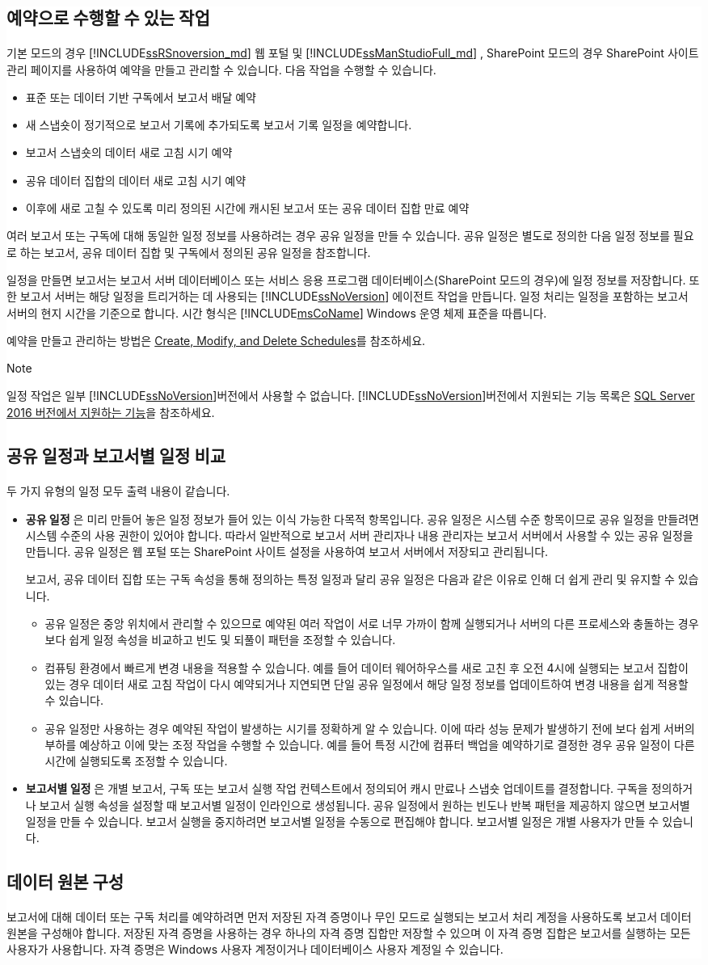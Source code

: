 ##  <a name="bkmk_whatyoucando"></a> 예약으로 수행할 수 있는 작업  
 기본 모드의 경우 [!INCLUDE[ssRSnoversion_md](../../includes/ssrsnoversion-md.md)] 웹 포털 및 [!INCLUDE[ssManStudioFull_md](../../includes/ssmanstudiofull-md.md)] , SharePoint 모드의 경우 SharePoint 사이트 관리 페이지를 사용하여 예약을 만들고 관리할 수 있습니다. 다음 작업을 수행할 수 있습니다.  
  
-   표준 또는 데이터 기반 구독에서 보고서 배달 예약  
  
-   새 스냅숏이 정기적으로 보고서 기록에 추가되도록 보고서 기록 일정을 예약합니다.  
  
-   보고서 스냅숏의 데이터 새로 고침 시기 예약  
  
-   공유 데이터 집합의 데이터 새로 고침 시기 예약  
  
-   이후에 새로 고칠 수 있도록 미리 정의된 시간에 캐시된 보고서 또는 공유 데이터 집합 만료 예약  
  
 여러 보고서 또는 구독에 대해 동일한 일정 정보를 사용하려는 경우 공유 일정을 만들 수 있습니다. 공유 일정은 별도로 정의한 다음 일정 정보를 필요로 하는 보고서, 공유 데이터 집합 및 구독에서 정의된 공유 일정을 참조합니다.  
  
 일정을 만들면 보고서는 보고서 서버 데이터베이스 또는 서비스 응용 프로그램 데이터베이스(SharePoint 모드의 경우)에 일정 정보를 저장합니다. 또한 보고서 서버는 해당 일정을 트리거하는 데 사용되는 [!INCLUDE[ssNoVersion](../../includes/ssnoversion-md.md)] 에이전트 작업을 만듭니다. 일정 처리는 일정을 포함하는 보고서 서버의 현지 시간을 기준으로 합니다. 시간 형식은 [!INCLUDE[msCoName](../../includes/msconame-md.md)] Windows 운영 체제 표준을 따릅니다.  
  
 예약을 만들고 관리하는 방법은 [Create, Modify, and Delete Schedules](../../reporting-services/subscriptions/create-modify-and-delete-schedules.md)를 참조하세요.  
  
> [!NOTE]  
>  일정 작업은 일부 [!INCLUDE[ssNoVersion](../../includes/ssnoversion-md.md)]버전에서 사용할 수 없습니다. [!INCLUDE[ssNoVersion](../../includes/ssnoversion-md.md)]버전에서 지원되는 기능 목록은 [SQL Server 2016 버전에서 지원하는 기능](http://msdn.microsoft.com/library/22ad82d7-860c-43d3-b77a-77fb9eec5454)을 참조하세요.  
  
##  <a name="bkmk_compare"></a> 공유 일정과 보고서별 일정 비교  
 두 가지 유형의 일정 모두 출력 내용이 같습니다.  
  
-   **공유 일정** 은 미리 만들어 놓은 일정 정보가 들어 있는 이식 가능한 다목적 항목입니다. 공유 일정은 시스템 수준 항목이므로 공유 일정을 만들려면 시스템 수준의 사용 권한이 있어야 합니다. 따라서 일반적으로 보고서 서버 관리자나 내용 관리자는 보고서 서버에서 사용할 수 있는 공유 일정을 만듭니다. 공유 일정은 웹 포털 또는 SharePoint 사이트 설정을 사용하여 보고서 서버에서 저장되고 관리됩니다.  
  
     보고서, 공유 데이터 집합 또는 구독 속성을 통해 정의하는 특정 일정과 달리 공유 일정은 다음과 같은 이유로 인해 더 쉽게 관리 및 유지할 수 있습니다.  
  
    -   공유 일정은 중앙 위치에서 관리할 수 있으므로 예약된 여러 작업이 서로 너무 가까이 함께 실행되거나 서버의 다른 프로세스와 충돌하는 경우 보다 쉽게 일정 속성을 비교하고 빈도 및 되풀이 패턴을 조정할 수 있습니다.  
  
    -   컴퓨팅 환경에서 빠르게 변경 내용을 적용할 수 있습니다. 예를 들어 데이터 웨어하우스를 새로 고친 후 오전 4시에 실행되는 보고서 집합이 있는 경우 데이터 새로 고침 작업이 다시 예약되거나 지연되면 단일 공유 일정에서 해당 일정 정보를 업데이트하여 변경 내용을 쉽게 적용할 수 있습니다.  
  
    -   공유 일정만 사용하는 경우 예약된 작업이 발생하는 시기를 정확하게 알 수 있습니다. 이에 따라 성능 문제가 발생하기 전에 보다 쉽게 서버의 부하를 예상하고 이에 맞는 조정 작업을 수행할 수 있습니다. 예를 들어 특정 시간에 컴퓨터 백업을 예약하기로 결정한 경우 공유 일정이 다른 시간에 실행되도록 조정할 수 있습니다.  
  
-   **보고서별 일정** 은 개별 보고서, 구독 또는 보고서 실행 작업 컨텍스트에서 정의되어 캐시 만료나 스냅숏 업데이트를 결정합니다. 구독을 정의하거나 보고서 실행 속성을 설정할 때 보고서별 일정이 인라인으로 생성됩니다. 공유 일정에서 원하는 빈도나 반복 패턴을 제공하지 않으면 보고서별 일정을 만들 수 있습니다. 보고서 실행을 중지하려면 보고서별 일정을 수동으로 편집해야 합니다. 보고서별 일정은 개별 사용자가 만들 수 있습니다.  
  
##  <a name="bkmk_configuredatasources"></a> 데이터 원본 구성  
 보고서에 대해 데이터 또는 구독 처리를 예약하려면 먼저 저장된 자격 증명이나 무인 모드로 실행되는 보고서 처리 계정을 사용하도록 보고서 데이터 원본을 구성해야 합니다. 저장된 자격 증명을 사용하는 경우 하나의 자격 증명 집합만 저장할 수 있으며 이 자격 증명 집합은 보고서를 실행하는 모든 사용자가 사용합니다. 자격 증명은 Windows 사용자 계정이거나 데이터베이스 사용자 계정일 수 있습니다.  
  